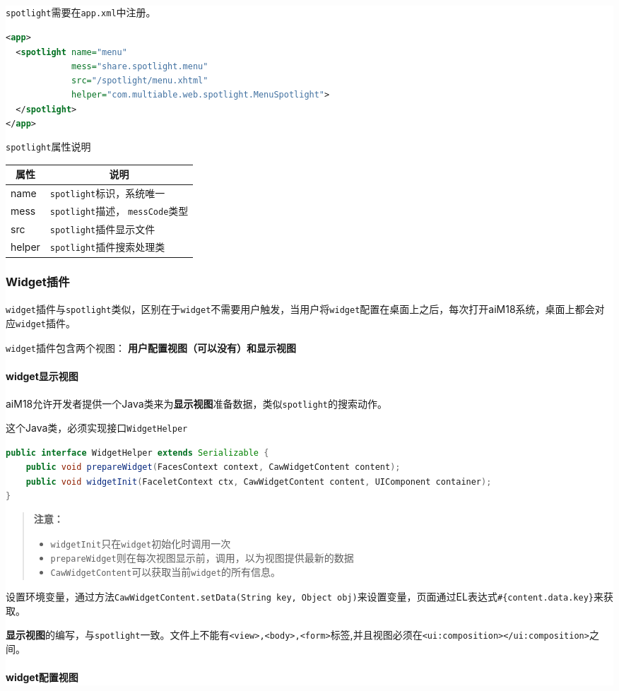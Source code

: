 `spotlight`需要在`app.xml`中注册。

```xml
<app>
  <spotlight name="menu" 
             mess="share.spotlight.menu" 
             src="/spotlight/menu.xhtml" 
             helper="com.multiable.web.spotlight.MenuSpotlight">
  </spotlight>
</app>
```

`spotlight`属性说明

| 属性     | 说明                          |
| ------ | --------------------------- |
| name   | `spotlight`标识，系统唯一          |
| mess   | `spotlight`描述， `messCode`类型 |
| src    | `spotlight`插件显示文件           |
| helper | `spotlight`插件搜索处理类          |



### Widget插件

`widget`插件与`spotlight`类似，区别在于`widget`不需要用户触发，当用户将`widget`配置在桌面上之后，每次打开aiM18系统，桌面上都会对应`widget`插件。

`widget`插件包含两个视图： **用户配置视图（可以没有）**和**显示视图**

#### widget显示视图

aiM18允许开发者提供一个Java类来为**显示视图**准备数据，类似`spotlight`的搜索动作。

这个Java类，必须实现接口`WidgetHelper`

```java
public interface WidgetHelper extends Serializable {
	public void prepareWidget(FacesContext context, CawWidgetContent content);
	public void widgetInit(FaceletContext ctx, CawWidgetContent content, UIComponent container);
}
```

> **注意：**
>
> * `widgetInit`只在`widget`初始化时调用一次
> * `prepareWidget`则在每次视图显示前，调用，以为视图提供最新的数据
> * `CawWidgetContent`可以获取当前`widget`的所有信息。

设置环境变量，通过方法`CawWidgetContent.setData(String key, Object obj)`来设置变量，页面通过EL表达式`#{content.data.key}`来获取。

**显示视图**的编写，与`spotlight`一致。文件上不能有`<view>,<body>,<form>`标签,并且视图必须在`<ui:composition></ui:composition>`之间。

#### widget配置视图
